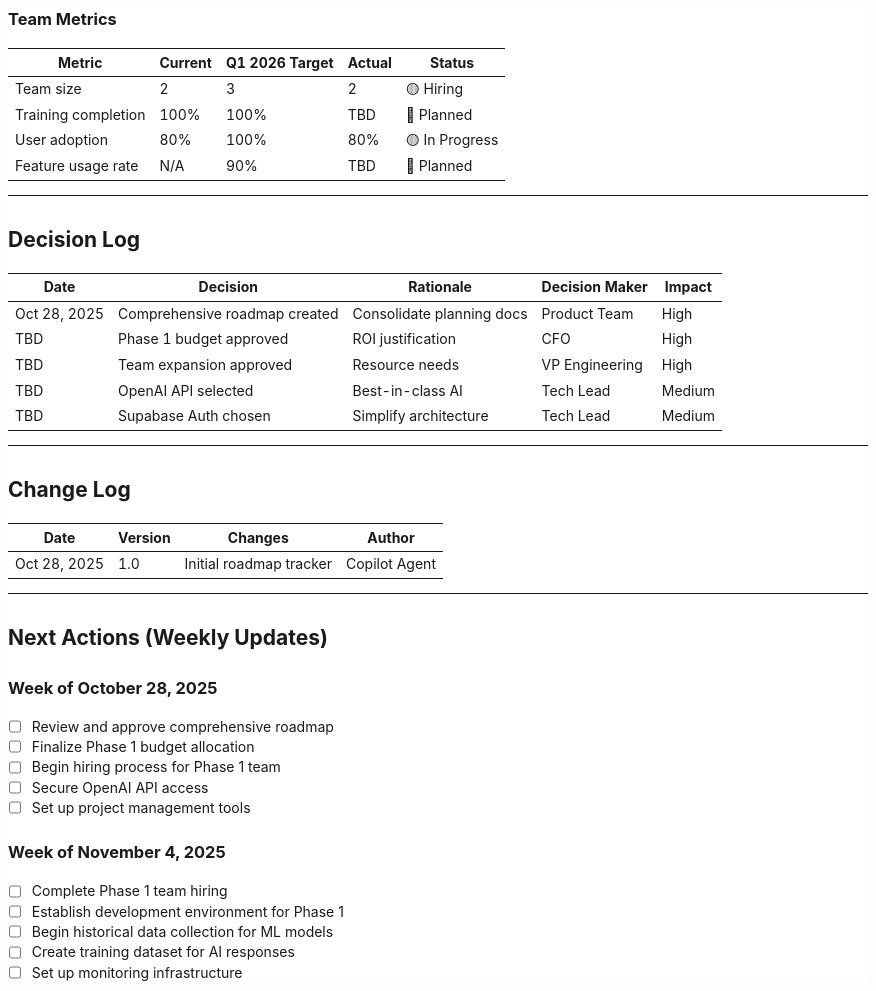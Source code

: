 ### Team Metrics

| Metric              | Current | Q1 2026 Target | Actual | Status         |
| ------------------- | ------- | -------------- | ------ | -------------- |
| Team size           | 2       | 3              | 2      | 🟡 Hiring      |
| Training completion | 100%    | 100%           | TBD    | 🔵 Planned     |
| User adoption       | 80%     | 100%           | 80%    | 🟡 In Progress |
| Feature usage rate  | N/A     | 90%            | TBD    | 🔵 Planned     |

---

## Decision Log

| Date         | Decision                      | Rationale                 | Decision Maker | Impact |
| ------------ | ----------------------------- | ------------------------- | -------------- | ------ |
| Oct 28, 2025 | Comprehensive roadmap created | Consolidate planning docs | Product Team   | High   |
| TBD          | Phase 1 budget approved       | ROI justification         | CFO            | High   |
| TBD          | Team expansion approved       | Resource needs            | VP Engineering | High   |
| TBD          | OpenAI API selected           | Best-in-class AI          | Tech Lead      | Medium |
| TBD          | Supabase Auth chosen          | Simplify architecture     | Tech Lead      | Medium |

---

## Change Log

| Date         | Version | Changes                 | Author        |
| ------------ | ------- | ----------------------- | ------------- |
| Oct 28, 2025 | 1.0     | Initial roadmap tracker | Copilot Agent |

---

## Next Actions (Weekly Updates)

### Week of October 28, 2025

- [ ] Review and approve comprehensive roadmap
- [ ] Finalize Phase 1 budget allocation
- [ ] Begin hiring process for Phase 1 team
- [ ] Secure OpenAI API access
- [ ] Set up project management tools

### Week of November 4, 2025

- [ ] Complete Phase 1 team hiring
- [ ] Establish development environment for Phase 1
- [ ] Begin historical data collection for ML models
- [ ] Create training dataset for AI responses
- [ ] Set up monitoring infrastructure
